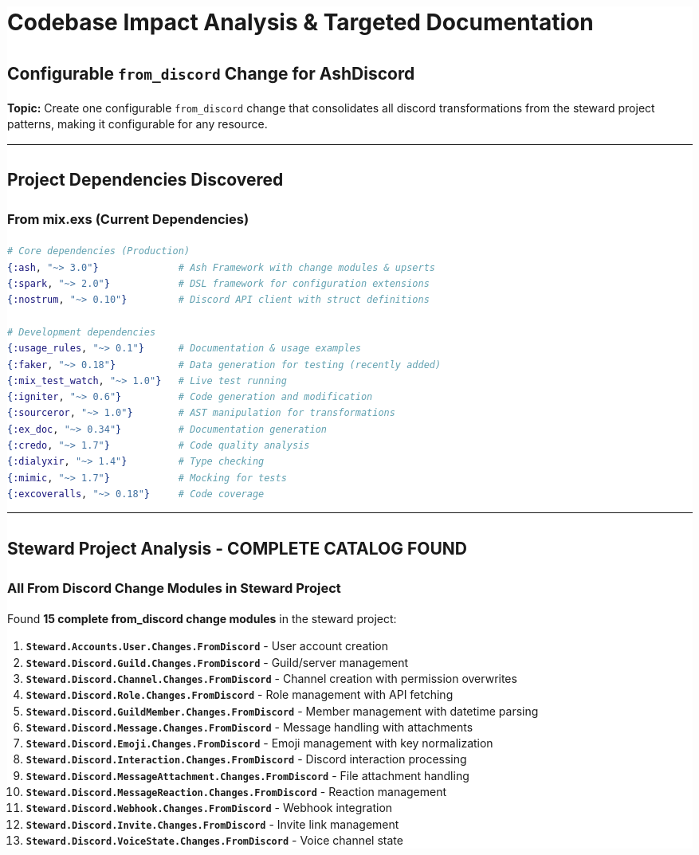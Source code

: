 # Codebase Impact Analysis & Targeted Documentation

## Configurable `from_discord` Change for AshDiscord

**Topic:** Create one configurable `from_discord` change that consolidates all
discord transformations from the steward project patterns, making it
configurable for any resource.

---

## Project Dependencies Discovered

### From mix.exs (Current Dependencies)

```elixir
# Core dependencies (Production)
{:ash, "~> 3.0"}              # Ash Framework with change modules & upserts
{:spark, "~> 2.0"}            # DSL framework for configuration extensions
{:nostrum, "~> 0.10"}         # Discord API client with struct definitions

# Development dependencies
{:usage_rules, "~> 0.1"}      # Documentation & usage examples
{:faker, "~> 0.18"}           # Data generation for testing (recently added)
{:mix_test_watch, "~> 1.0"}   # Live test running
{:igniter, "~> 0.6"}          # Code generation and modification
{:sourceror, "~> 1.0"}        # AST manipulation for transformations
{:ex_doc, "~> 0.34"}          # Documentation generation
{:credo, "~> 1.7"}            # Code quality analysis
{:dialyxir, "~> 1.4"}         # Type checking
{:mimic, "~> 1.7"}            # Mocking for tests
{:excoveralls, "~> 0.18"}     # Code coverage
```

---

## Steward Project Analysis - COMPLETE CATALOG FOUND

### **All From Discord Change Modules in Steward Project**

Found **15 complete from_discord change modules** in the steward project:

1. **`Steward.Accounts.User.Changes.FromDiscord`** - User account creation
2. **`Steward.Discord.Guild.Changes.FromDiscord`** - Guild/server management
3. **`Steward.Discord.Channel.Changes.FromDiscord`** - Channel creation with
   permission overwrites
4. **`Steward.Discord.Role.Changes.FromDiscord`** - Role management with API
   fetching
5. **`Steward.Discord.GuildMember.Changes.FromDiscord`** - Member management
   with datetime parsing
6. **`Steward.Discord.Message.Changes.FromDiscord`** - Message handling with
   attachments
7. **`Steward.Discord.Emoji.Changes.FromDiscord`** - Emoji management with key
   normalization
8. **`Steward.Discord.Interaction.Changes.FromDiscord`** - Discord interaction
   processing
9. **`Steward.Discord.MessageAttachment.Changes.FromDiscord`** - File attachment
   handling
10. **`Steward.Discord.MessageReaction.Changes.FromDiscord`** - Reaction
    management
11. **`Steward.Discord.Webhook.Changes.FromDiscord`** - Webhook integration
12. **`Steward.Discord.Invite.Changes.FromDiscord`** - Invite link management
13. **`Steward.Discord.VoiceState.Changes.FromDiscord`** - Voice channel state